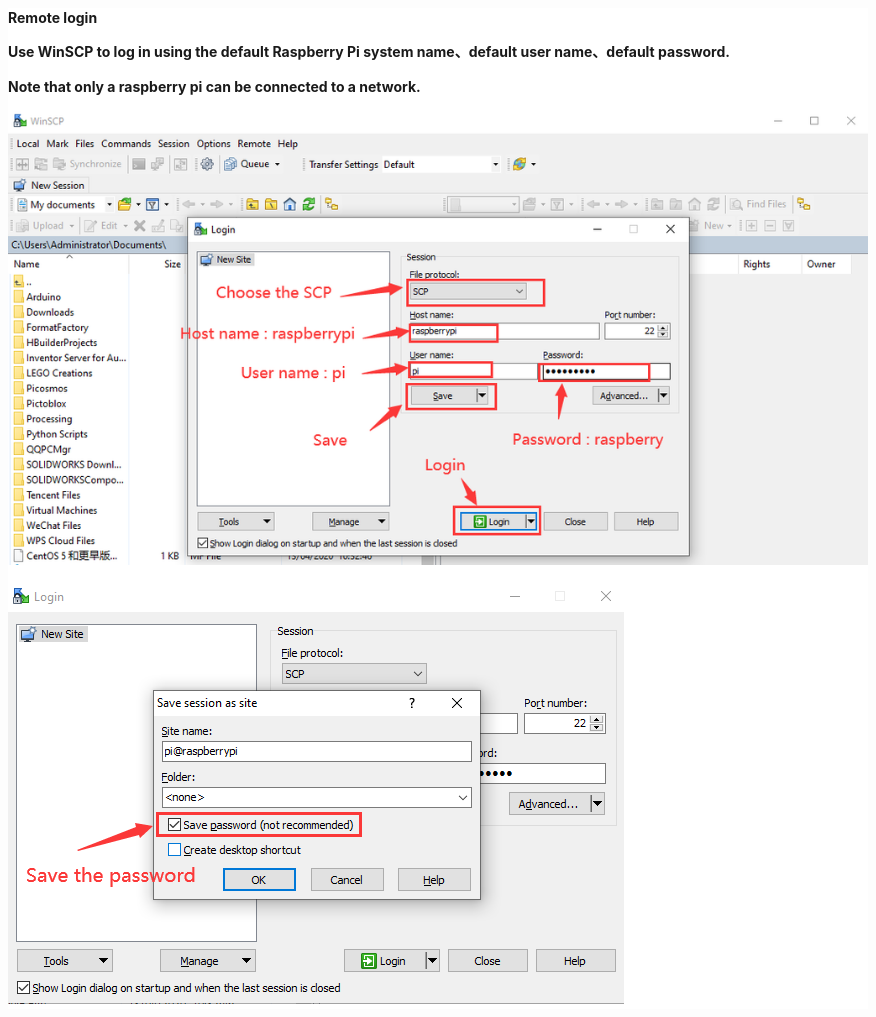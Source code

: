 **Remote login**

**Use WinSCP to log in using the default Raspberry Pi system
name、default user name、default password.**

**Note that only a raspberry pi can be connected to a network.**

![](/media/0a41d5c629ec98afbc31dc47ff5c18ec.png)

![](/media/ff64e71b9e30df60d0b099dbc2532587.png)
